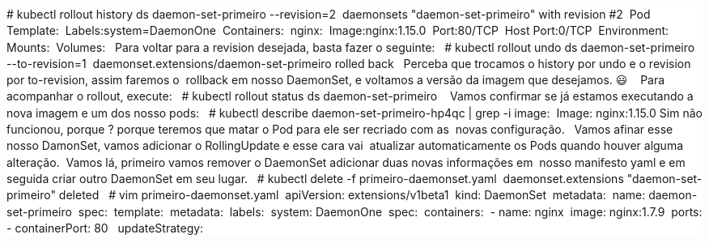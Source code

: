 #‌ ‌kubectl‌ ‌rollout‌ ‌history‌ ‌ds‌ ‌daemon-set-primeiro‌ ‌--revision=2‌ ‌
daemonsets‌ ‌"daemon-set-primeiro"‌ ‌with‌ ‌revision‌ ‌#2‌ ‌
Pod‌ ‌Template:‌ ‌
  ‌Labels:‌system=DaemonOne‌ ‌
  ‌Containers:‌ ‌
   ‌nginx:‌ ‌
    ‌‌Image:‌nginx:1.15.0‌ ‌
    ‌Port:‌80/TCP‌ ‌
    ‌Host‌ ‌Port:‌0/TCP‌ ‌
    ‌Environment:‌<none>‌ ‌
    ‌Mounts:‌<none>‌ ‌
  ‌Volumes:‌<none>‌ ‌
 ‌
Para‌ ‌voltar‌ ‌para‌ ‌a‌ ‌revision‌ ‌desejada,‌ ‌basta‌ ‌fazer‌ ‌o‌ ‌seguinte:‌ ‌
 ‌
#‌ ‌kubectl‌ ‌rollout‌ ‌undo‌ ‌ds‌ ‌daemon-set-primeiro‌ ‌--to-revision=1‌ ‌
daemonset.extensions/daemon-set-primeiro‌ ‌rolled‌ ‌back‌ ‌
 ‌
Perceba‌ ‌que‌ ‌trocamos‌ ‌o‌ ‌history‌ ‌por‌ ‌undo‌ ‌e‌ ‌o‌ ‌revision‌ ‌por‌ ‌to-revision,‌ ‌assim‌ ‌faremos‌ ‌o‌ ‌
rollback‌ ‌em‌ ‌nosso‌ ‌DaemonSet,‌ ‌e‌ ‌voltamos‌ ‌a‌ ‌versão‌ ‌da‌ ‌imagem‌ ‌que‌ ‌desejamos.‌ ‌😃‌ ‌ ‌
 ‌
Para‌ ‌acompanhar‌ ‌o‌ ‌rollout,‌ ‌execute:‌ ‌
 ‌
#‌ ‌kubectl‌ ‌rollout‌ ‌status‌ ‌ds‌ ‌daemon-set-primeiro‌ ‌ ‌
 ‌
Vamos‌ ‌confirmar‌ ‌se‌ ‌já‌ ‌estamos‌ ‌executando‌ ‌a‌ ‌nova‌ ‌imagem‌ ‌e‌ ‌um‌ ‌dos‌ ‌nosso‌ ‌pods:‌ ‌
 ‌
#‌ ‌kubectl‌ ‌describe‌ ‌daemon-set-primeiro-hp4qc‌ ‌|‌ ‌grep‌ ‌-i‌ ‌image:‌ ‌
Image:‌          ‌nginx:1.15.0‌ ‌
 ‌
Sim‌ ‌não‌ ‌funcionou,‌ ‌porque‌ ‌?‌ ‌porque‌ ‌teremos‌ ‌que‌ ‌matar‌ ‌o‌ ‌Pod‌ ‌para‌ ‌ele‌ ‌ser‌ ‌recriado‌ ‌com‌ ‌as‌ ‌
novas‌ ‌configuração.‌ ‌
 ‌
Vamos‌ ‌afinar‌ ‌esse‌ ‌nosso‌ ‌DamonSet,‌ ‌vamos‌ ‌adicionar‌ ‌o‌ ‌RollingUpdate‌ ‌e‌ ‌esse‌ ‌cara‌ ‌vai‌ ‌
atualizar‌ ‌automaticamente‌ ‌os‌ ‌Pods‌ ‌quando‌ ‌houver‌ ‌alguma‌ ‌alteração.‌ ‌
Vamos‌ ‌lá,‌ ‌primeiro‌ ‌vamos‌ ‌remover‌ ‌o‌ ‌DaemonSet‌ ‌adicionar‌ ‌duas‌ ‌novas‌ ‌informações‌ ‌em‌ ‌
nosso‌ ‌manifesto‌ ‌yaml‌ ‌e‌ ‌em‌ ‌seguida‌ ‌criar‌ ‌outro‌ ‌DaemonSet‌ ‌em‌ ‌seu‌ ‌lugar.‌ ‌
 ‌
#‌ ‌kubectl‌ ‌delete‌ ‌-f‌ ‌primeiro-daemonset.yaml‌ ‌
daemonset.extensions‌ ‌"daemon-set-primeiro"‌ ‌deleted‌ ‌
 ‌
#‌ ‌vim‌ ‌primeiro-daemonset.yaml‌ ‌
apiVersion:‌ ‌extensions/v1beta1‌ ‌
kind:‌ ‌DaemonSet‌ ‌
metadata:‌ ‌
  ‌name:‌ ‌daemon-set-primeiro‌ ‌
spec:‌ ‌
  ‌template:‌ ‌
    ‌metadata:‌ ‌
      ‌labels:‌ ‌
        ‌system:‌ ‌DaemonOne‌ ‌
    ‌spec:‌ ‌
      ‌containers:‌ ‌
      ‌-‌ ‌name:‌ ‌nginx‌ ‌
        ‌image:‌ ‌nginx:1.7.9‌ ‌
        ‌ports:‌ ‌
        ‌-‌ ‌containerPort:‌ ‌80‌ ‌
 ‌ ‌updateStrategy:‌ ‌